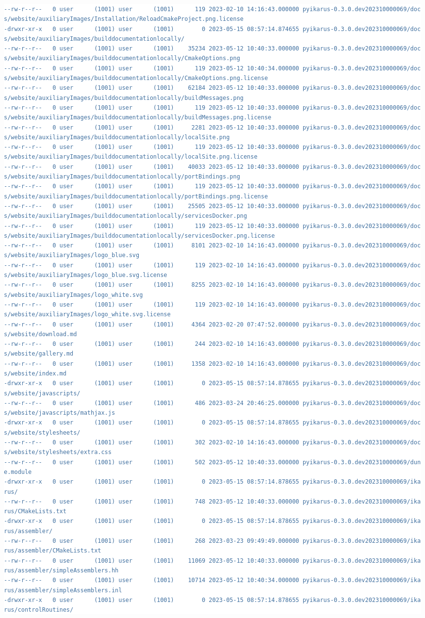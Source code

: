 ```diff
--rw-r--r--   0 user      (1001) user      (1001)      119 2023-02-10 14:16:43.000000 pyikarus-0.3.0.dev202310000069/docs/website/auxiliaryImages/Installation/ReloadCmakeProject.png.license
-drwxr-xr-x   0 user      (1001) user      (1001)        0 2023-05-15 08:57:14.874655 pyikarus-0.3.0.dev202310000069/docs/website/auxiliaryImages/builddocumentationlocally/
--rw-r--r--   0 user      (1001) user      (1001)    35234 2023-05-12 10:40:33.000000 pyikarus-0.3.0.dev202310000069/docs/website/auxiliaryImages/builddocumentationlocally/CmakeOptions.png
--rw-r--r--   0 user      (1001) user      (1001)      119 2023-05-12 10:40:34.000000 pyikarus-0.3.0.dev202310000069/docs/website/auxiliaryImages/builddocumentationlocally/CmakeOptions.png.license
--rw-r--r--   0 user      (1001) user      (1001)    62184 2023-05-12 10:40:33.000000 pyikarus-0.3.0.dev202310000069/docs/website/auxiliaryImages/builddocumentationlocally/buildMessages.png
--rw-r--r--   0 user      (1001) user      (1001)      119 2023-05-12 10:40:33.000000 pyikarus-0.3.0.dev202310000069/docs/website/auxiliaryImages/builddocumentationlocally/buildMessages.png.license
--rw-r--r--   0 user      (1001) user      (1001)     2281 2023-05-12 10:40:33.000000 pyikarus-0.3.0.dev202310000069/docs/website/auxiliaryImages/builddocumentationlocally/localSite.png
--rw-r--r--   0 user      (1001) user      (1001)      119 2023-05-12 10:40:33.000000 pyikarus-0.3.0.dev202310000069/docs/website/auxiliaryImages/builddocumentationlocally/localSite.png.license
--rw-r--r--   0 user      (1001) user      (1001)    40033 2023-05-12 10:40:33.000000 pyikarus-0.3.0.dev202310000069/docs/website/auxiliaryImages/builddocumentationlocally/portBindings.png
--rw-r--r--   0 user      (1001) user      (1001)      119 2023-05-12 10:40:33.000000 pyikarus-0.3.0.dev202310000069/docs/website/auxiliaryImages/builddocumentationlocally/portBindings.png.license
--rw-r--r--   0 user      (1001) user      (1001)    25505 2023-05-12 10:40:33.000000 pyikarus-0.3.0.dev202310000069/docs/website/auxiliaryImages/builddocumentationlocally/servicesDocker.png
--rw-r--r--   0 user      (1001) user      (1001)      119 2023-05-12 10:40:33.000000 pyikarus-0.3.0.dev202310000069/docs/website/auxiliaryImages/builddocumentationlocally/servicesDocker.png.license
--rw-r--r--   0 user      (1001) user      (1001)     8101 2023-02-10 14:16:43.000000 pyikarus-0.3.0.dev202310000069/docs/website/auxiliaryImages/logo_blue.svg
--rw-r--r--   0 user      (1001) user      (1001)      119 2023-02-10 14:16:43.000000 pyikarus-0.3.0.dev202310000069/docs/website/auxiliaryImages/logo_blue.svg.license
--rw-r--r--   0 user      (1001) user      (1001)     8255 2023-02-10 14:16:43.000000 pyikarus-0.3.0.dev202310000069/docs/website/auxiliaryImages/logo_white.svg
--rw-r--r--   0 user      (1001) user      (1001)      119 2023-02-10 14:16:43.000000 pyikarus-0.3.0.dev202310000069/docs/website/auxiliaryImages/logo_white.svg.license
--rw-r--r--   0 user      (1001) user      (1001)     4364 2023-02-20 07:47:52.000000 pyikarus-0.3.0.dev202310000069/docs/website/download.md
--rw-r--r--   0 user      (1001) user      (1001)      244 2023-02-10 14:16:43.000000 pyikarus-0.3.0.dev202310000069/docs/website/gallery.md
--rw-r--r--   0 user      (1001) user      (1001)     1358 2023-02-10 14:16:43.000000 pyikarus-0.3.0.dev202310000069/docs/website/index.md
-drwxr-xr-x   0 user      (1001) user      (1001)        0 2023-05-15 08:57:14.878655 pyikarus-0.3.0.dev202310000069/docs/website/javascripts/
--rw-r--r--   0 user      (1001) user      (1001)      486 2023-03-24 20:46:25.000000 pyikarus-0.3.0.dev202310000069/docs/website/javascripts/mathjax.js
-drwxr-xr-x   0 user      (1001) user      (1001)        0 2023-05-15 08:57:14.878655 pyikarus-0.3.0.dev202310000069/docs/website/stylesheets/
--rw-r--r--   0 user      (1001) user      (1001)      302 2023-02-10 14:16:43.000000 pyikarus-0.3.0.dev202310000069/docs/website/stylesheets/extra.css
--rw-r--r--   0 user      (1001) user      (1001)      502 2023-05-12 10:40:33.000000 pyikarus-0.3.0.dev202310000069/dune.module
-drwxr-xr-x   0 user      (1001) user      (1001)        0 2023-05-15 08:57:14.878655 pyikarus-0.3.0.dev202310000069/ikarus/
--rw-r--r--   0 user      (1001) user      (1001)      748 2023-05-12 10:40:33.000000 pyikarus-0.3.0.dev202310000069/ikarus/CMakeLists.txt
-drwxr-xr-x   0 user      (1001) user      (1001)        0 2023-05-15 08:57:14.878655 pyikarus-0.3.0.dev202310000069/ikarus/assembler/
--rw-r--r--   0 user      (1001) user      (1001)      268 2023-03-23 09:49:49.000000 pyikarus-0.3.0.dev202310000069/ikarus/assembler/CMakeLists.txt
--rw-r--r--   0 user      (1001) user      (1001)    11069 2023-05-12 10:40:33.000000 pyikarus-0.3.0.dev202310000069/ikarus/assembler/simpleAssemblers.hh
--rw-r--r--   0 user      (1001) user      (1001)    10714 2023-05-12 10:40:34.000000 pyikarus-0.3.0.dev202310000069/ikarus/assembler/simpleAssemblers.inl
-drwxr-xr-x   0 user      (1001) user      (1001)        0 2023-05-15 08:57:14.878655 pyikarus-0.3.0.dev202310000069/ikarus/controlRoutines/
```